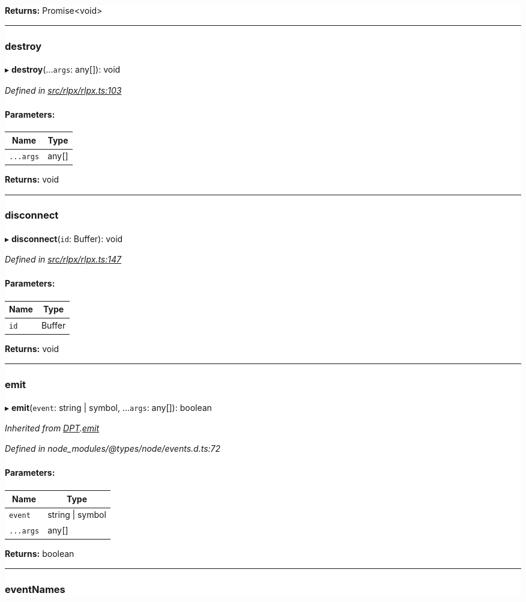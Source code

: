 **Returns:** Promise\<void>

___

### destroy

▸ **destroy**(...`args`: any[]): void

*Defined in [src/rlpx/rlpx.ts:103](https://github.com/ethereumjs/ethereumjs-devp2p/blob/master/src/rlpx/rlpx.ts#L103)*

#### Parameters:

Name | Type |
------ | ------ |
`...args` | any[] |

**Returns:** void

___

### disconnect

▸ **disconnect**(`id`: Buffer): void

*Defined in [src/rlpx/rlpx.ts:147](https://github.com/ethereumjs/ethereumjs-devp2p/blob/master/src/rlpx/rlpx.ts#L147)*

#### Parameters:

Name | Type |
------ | ------ |
`id` | Buffer |

**Returns:** void

___

### emit

▸ **emit**(`event`: string \| symbol, ...`args`: any[]): boolean

*Inherited from [DPT](_index_.dpt.md).[emit](_index_.dpt.md#emit)*

*Defined in node_modules/@types/node/events.d.ts:72*

#### Parameters:

Name | Type |
------ | ------ |
`event` | string \| symbol |
`...args` | any[] |

**Returns:** boolean

___

### eventNames
